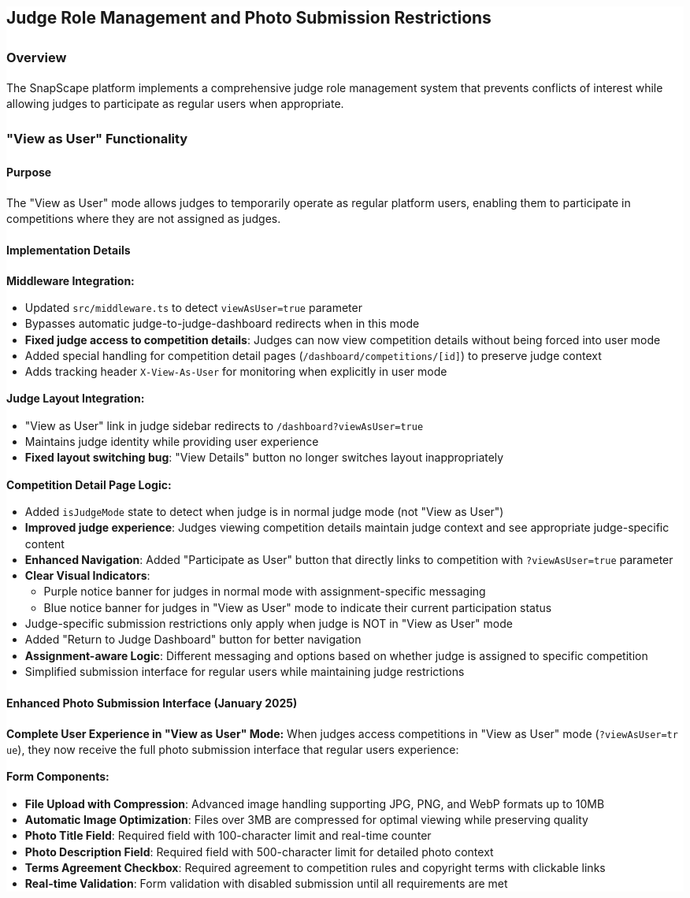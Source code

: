 ## Judge Role Management and Photo Submission Restrictions

### Overview
The SnapScape platform implements a comprehensive judge role management system that prevents conflicts of interest while allowing judges to participate as regular users when appropriate.

### "View as User" Functionality

#### Purpose
The "View as User" mode allows judges to temporarily operate as regular platform users, enabling them to participate in competitions where they are not assigned as judges.

#### Implementation Details

**Middleware Integration:**
- Updated `src/middleware.ts` to detect `viewAsUser=true` parameter
- Bypasses automatic judge-to-judge-dashboard redirects when in this mode
- **Fixed judge access to competition details**: Judges can now view competition details without being forced into user mode
- Added special handling for competition detail pages (`/dashboard/competitions/[id]`) to preserve judge context
- Adds tracking header `X-View-As-User` for monitoring when explicitly in user mode

**Judge Layout Integration:**
- "View as User" link in judge sidebar redirects to `/dashboard?viewAsUser=true`
- Maintains judge identity while providing user experience
- **Fixed layout switching bug**: "View Details" button no longer switches layout inappropriately

**Competition Detail Page Logic:**
- Added `isJudgeMode` state to detect when judge is in normal judge mode (not "View as User")
- **Improved judge experience**: Judges viewing competition details maintain judge context and see appropriate judge-specific content
- **Enhanced Navigation**: Added "Participate as User" button that directly links to competition with `?viewAsUser=true` parameter
- **Clear Visual Indicators**: 
  - Purple notice banner for judges in normal mode with assignment-specific messaging
  - Blue notice banner for judges in "View as User" mode to indicate their current participation status
- Judge-specific submission restrictions only apply when judge is NOT in "View as User" mode
- Added "Return to Judge Dashboard" button for better navigation
- **Assignment-aware Logic**: Different messaging and options based on whether judge is assigned to specific competition
- Simplified submission interface for regular users while maintaining judge restrictions

#### Enhanced Photo Submission Interface (January 2025)

**Complete User Experience in "View as User" Mode:**
When judges access competitions in "View as User" mode (`?viewAsUser=true`), they now receive the full photo submission interface that regular users experience:

**Form Components:**
- **File Upload with Compression**: Advanced image handling supporting JPG, PNG, and WebP formats up to 10MB
- **Automatic Image Optimization**: Files over 3MB are compressed for optimal viewing while preserving quality
- **Photo Title Field**: Required field with 100-character limit and real-time counter
- **Photo Description Field**: Required field with 500-character limit for detailed photo context
- **Terms Agreement Checkbox**: Required agreement to competition rules and copyright terms with clickable links
- **Real-time Validation**: Form validation with disabled submission until all requirements are met
